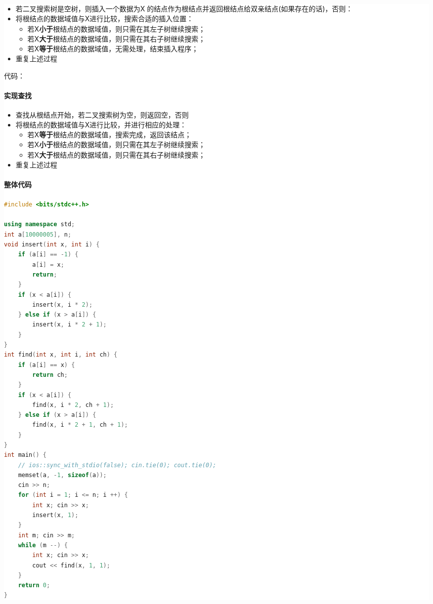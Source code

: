 - 若二叉搜索树是空树，则插入一个数据为X 的结点作为根结点并返回根结点给双亲结点(如果存在的话)，否则：
- 将根结点的数据域值与X进行比较，搜索合适的插入位置：
  - 若X**小于**根结点的数据域值，则只需在其左子树继续搜索；
  - 若X**大于**根结点的数据域值，则只需在其右子树继续搜索；
  - 若X**等于**根结点的数据域值，无需处理，结束插入程序；
- 重复上述过程

代码：

#### 实现查找

- 查找从根结点开始，若二叉搜索树为空，则返回空，否则
- 将根结点的数据域值与X进行比较，并进行相应的处理：
  - 若X**等于**根结点的数据域值，搜索完成，返回该结点；
  - 若X**小于**根结点的数据域值，则只需在其左子树继续搜索；
  - 若X**大于**根结点的数据域值，则只需在其右子树继续搜索；
- 重复上述过程

#### 整体代码

```cpp
#include <bits/stdc++.h>

using namespace std;
int a[10000005], n;
void insert(int x, int i) {
	if (a[i] == -1) {
		a[i] = x;
		return;
	}
	if (x < a[i]) {
		insert(x, i * 2);
	} else if (x > a[i]) {
		insert(x, i * 2 + 1);
	}
}
int find(int x, int i, int ch) {
	if (a[i] == x) {
		return ch;
	}
	if (x < a[i]) {
		find(x, i * 2, ch + 1);
	} else if (x > a[i]) {
		find(x, i * 2 + 1, ch + 1);
	}
}
int main() {
	// ios::sync_with_stdio(false); cin.tie(0); cout.tie(0);
	memset(a, -1, sizeof(a));
	cin >> n;
	for (int i = 1; i <= n; i ++) {
		int x; cin >> x;
		insert(x, 1);
	}
	int m; cin >> m;
	while (m --) {
		int x; cin >> x;
		cout << find(x, 1, 1);
	}
	return 0;
}
```
